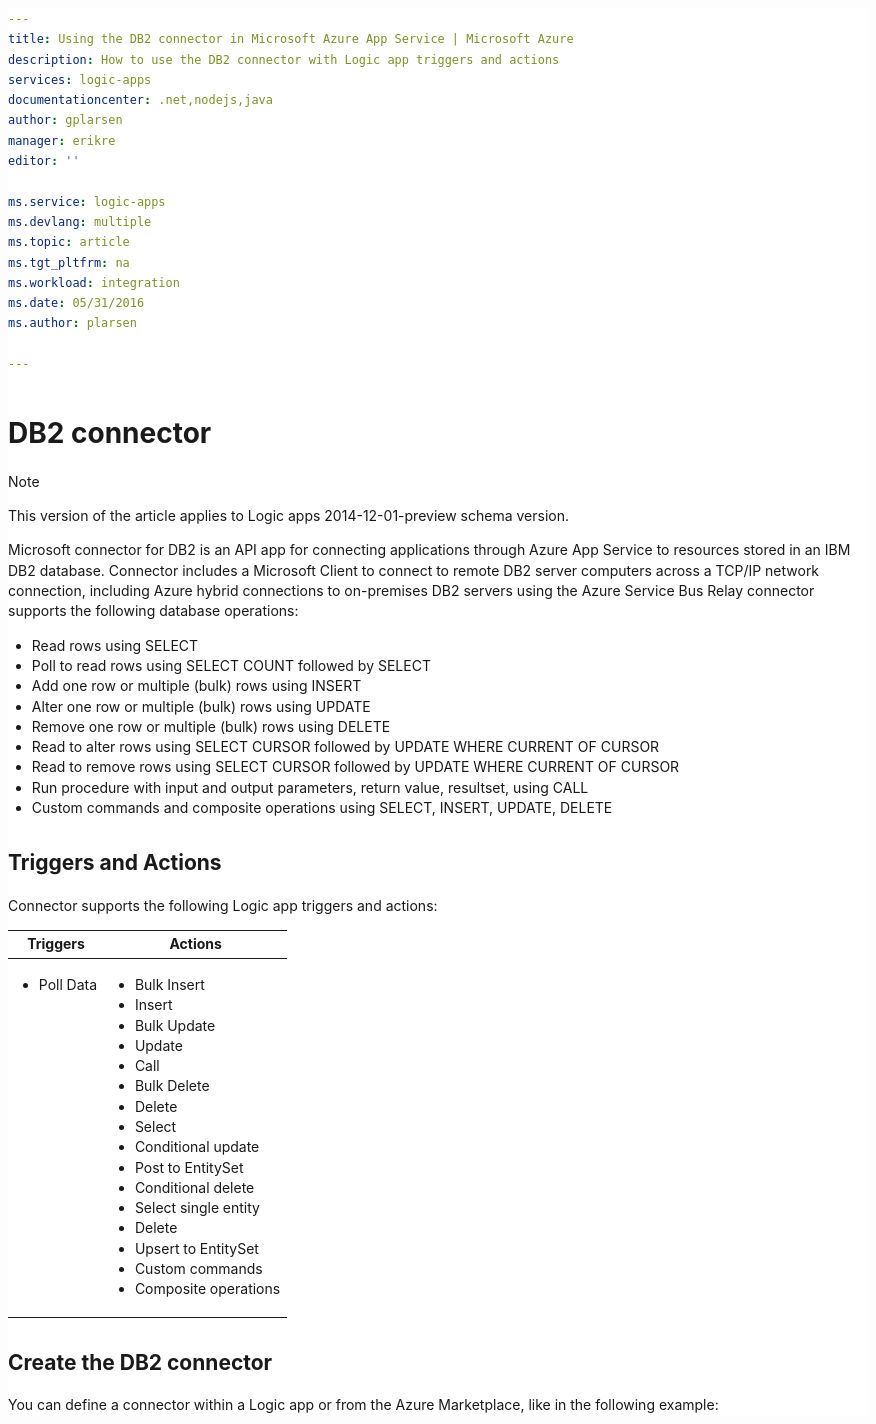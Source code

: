 ```yaml
---
title: Using the DB2 connector in Microsoft Azure App Service | Microsoft Azure
description: How to use the DB2 connector with Logic app triggers and actions
services: logic-apps
documentationcenter: .net,nodejs,java
author: gplarsen
manager: erikre
editor: ''

ms.service: logic-apps
ms.devlang: multiple
ms.topic: article
ms.tgt_pltfrm: na
ms.workload: integration
ms.date: 05/31/2016
ms.author: plarsen

---
```

# DB2 connector
> [!NOTE]
> This version of the article applies to Logic apps 2014-12-01-preview schema version.
> 
> 

Microsoft connector for DB2 is an API app for connecting applications through Azure App Service to resources stored in an IBM DB2 database. Connector includes a Microsoft Client to connect to remote DB2 server computers across a TCP/IP network connection, including Azure hybrid connections to on-premises DB2 servers using the Azure Service Bus Relay connector supports the following database operations:

* Read rows using SELECT
* Poll to read rows using SELECT COUNT followed by SELECT
* Add one row or multiple (bulk) rows using INSERT
* Alter one row or multiple (bulk) rows using UPDATE
* Remove one row or multiple (bulk) rows using DELETE
* Read to alter rows using SELECT CURSOR followed by UPDATE WHERE CURRENT OF CURSOR
* Read to remove rows using SELECT CURSOR followed by UPDATE WHERE CURRENT OF CURSOR
* Run procedure with input and output parameters, return value, resultset, using CALL
* Custom commands and composite operations using SELECT, INSERT, UPDATE, DELETE

## Triggers and Actions
Connector supports the following Logic app triggers and actions:

| Triggers | Actions |
| --- | --- |
| <ul><li>Poll Data</li></ul> |<ul><li>Bulk Insert</li><li>Insert</li><li>Bulk Update</li><li>Update</li><li>Call</li><li>Bulk Delete</li><li>Delete</li><li>Select</li><li>Conditional update</li><li>Post to EntitySet</li><li>Conditional delete</li><li>Select single entity</li><li>Delete</li><li>Upsert to EntitySet</li><li>Custom commands</li><li>Composite operations</li></ul> |

## Create the DB2 connector
You can define a connector within a Logic app or from the Azure Marketplace, like in the following example:  


[1]: ./media/app-service-logic-connector-db2/ApiApp_Db2Connector_Create.png
[2]: ./media/app-service-logic-connector-db2/LogicApp_NewOrdersDb2_Create.png
[3]: ./media/app-service-logic-connector-db2/LogicApp_NewOrdersDb2_TriggersActions.png
[4]: ./media/app-service-logic-connector-db2/LogicApp_NewOrdersDb2_Outputs.png
[5]: ./media/app-service-logic-connector-db2/LogicApp_NewOrdersBulkDb2_Create.png
[6]: ./media/app-service-logic-connector-db2/LogicApp_NewOrdersBulkDb2_TriggersActions.png
[7]: ./media/app-service-logic-connector-db2/LogicApp_NewOrdersBulkDb2_Inputs.png
[8]: ./media/app-service-logic-connector-db2/LogicApp_NewOrdersBulkDb2_Outputs.png
[9]: ./media/app-service-logic-connector-db2/LogicApp_UpdateOrdersDb2_Create.png
[10]: ./media/app-service-logic-connector-db2/LogicApp_UpdateOrdersDb2_TriggersActions.png
[11]: ./media/app-service-logic-connector-db2/LogicApp_UpdateOrdersDb2_Outputs.png
[12]: ./media/app-service-logic-connector-db2/LogicApp_RemoveOrdersDb2_Create.png
[13]: ./media/app-service-logic-connector-db2/LogicApp_RemoveOrdersDb2_TriggersActions.png
[14]: ./media/app-service-logic-connector-db2/LogicApp_RemoveOrdersDb2_Outputs.png